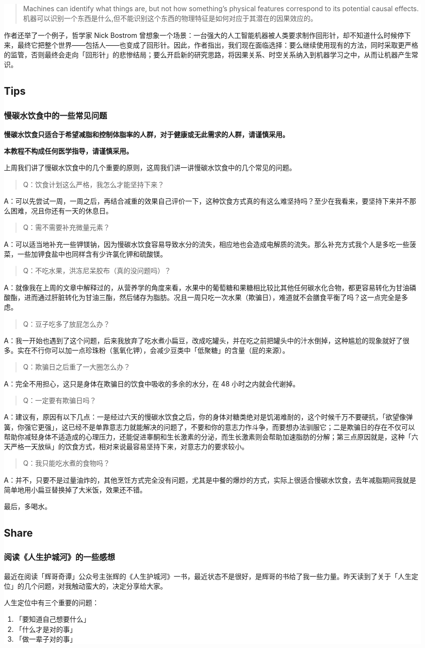 > Machines can identify what things are, but not how something’s physical features correspond to its potential causal effects. 机器可以识别一个东西是什么,但不能识别这个东西的物理特征是如何对应于其潜在的因果效应的。

作者还举了一个例子，哲学家 Nick Bostrom 曾想象一个场景：一台强大的人工智能机器被人类要求制作回形针，却不知道什么时候停下来，最终它把整个世界——包括人——也变成了回形针。因此，作者指出，我们现在面临选择：要么继续使用现有的方法，同时采取更严格的监管，否则最终会走向「回形针」的悲惨结局；要么开启新的研究思路，将因果关系、时空关系纳入到机器学习之中，从而让机器产生常识。

## Tips

### 慢碳水饮食中的一些常见问题

**慢碳水饮食只适合于希望减脂和控制体脂率的人群，对于健康或无此需求的人群，请谨慎采用。**

**本教程不构成任何医学指导，请谨慎采用。**

上周我们讲了慢碳水饮食中的几个重要的原则，这周我们讲一讲慢碳水饮食中的几个常见的问题。

> Q：饮食计划这么严格，我怎么才能坚持下来？

A：可以先尝试一周，一周之后，再结合减重的效果自己评价一下，这种饮食方式真的有这么难坚持吗？至少在我看来，要坚持下来并不那么困难，况且你还有一天的休息日。

> Q：需不需要补充微量元素？

A：可以适当地补充一些钾镁钠，因为慢碳水饮食容易导致水分的流失，相应地也会造成电解质的流失。那么补充方式我个人是多吃一些菠菜，一些加钾食盐中也同样含有少许氯化钾和硫酸镁。

> Q：不吃水果，洪冻尼呆胶布（真的没问题吗）？

A：就像我在上周的文章中解释过的，从营养学的角度来看，水果中的葡萄糖和果糖相比较比其他任何碳水化合物，都更容易转化为甘油磷酸酯，进而通过肝脏转化为甘油三酯，然后储存为脂肪。况且一周只吃一次水果（欺骗日），难道就不会膳食平衡了吗？这一点完全是多虑。

> Q：豆子吃多了放屁怎么办？

A：我一开始也遇到了这个问题，后来我放弃了吃水煮小扁豆，改成吃罐头，并在吃之前把罐头中的汁水倒掉，这种尴尬的现象就好了很多。实在不行你可以加一点珍珠粉（氢氧化钾），会减少豆类中「低聚糖」的含量（屁的来源）。

> Q：欺骗日之后重了一大圈怎么办？

A：完全不用担心，这只是身体在欺骗日的饮食中吸收的多余的水分，在 48 小时之内就会代谢掉。

> Q：一定要有欺骗日吗？

A：建议有，原因有以下几点：一是经过六天的慢碳水饮食之后，你的身体对糖类绝对是饥渴难耐的，这个时候千万不要硬抗，「欲望像弹簧，你强它更强」，这已经不是单靠意志力就能解决的问题了，不要和你的意志力作斗争，而要想办法驯服它；二是欺骗日的存在不仅可以帮助你减轻身体不适造成的心理压力，还能促进睾酮和生长激素的分泌，而生长激素则会帮助加速脂肪的分解；第三点原因就是，这种「六天严格一天放纵」的饮食方式，相对来说最容易坚持下来，对意志力的要求较小。

> Q：我只能吃水煮的食物吗？

A：并不，只要不是过量油炸的，其他烹饪方式完全没有问题，尤其是中餐的爆炒的方式，实际上很适合慢碳水饮食，去年减脂期间我就是简单地用小扁豆替换掉了大米饭，效果还不错。

最后，多喝水。

## Share

### 阅读《人生护城河》的一些感想

最近在阅读「辉哥奇谭」公众号主张辉的《人生护城河》一书，最近状态不是很好，是辉哥的书给了我一些力量。昨天读到了关于「人生定位」的几个问题，对我触动蛮大的，决定分享给大家。

人生定位中有三个重要的问题：

1. 「要知道自己想要什么」
2. 「什么才是对的事」
3. 「做一辈子对的事」
